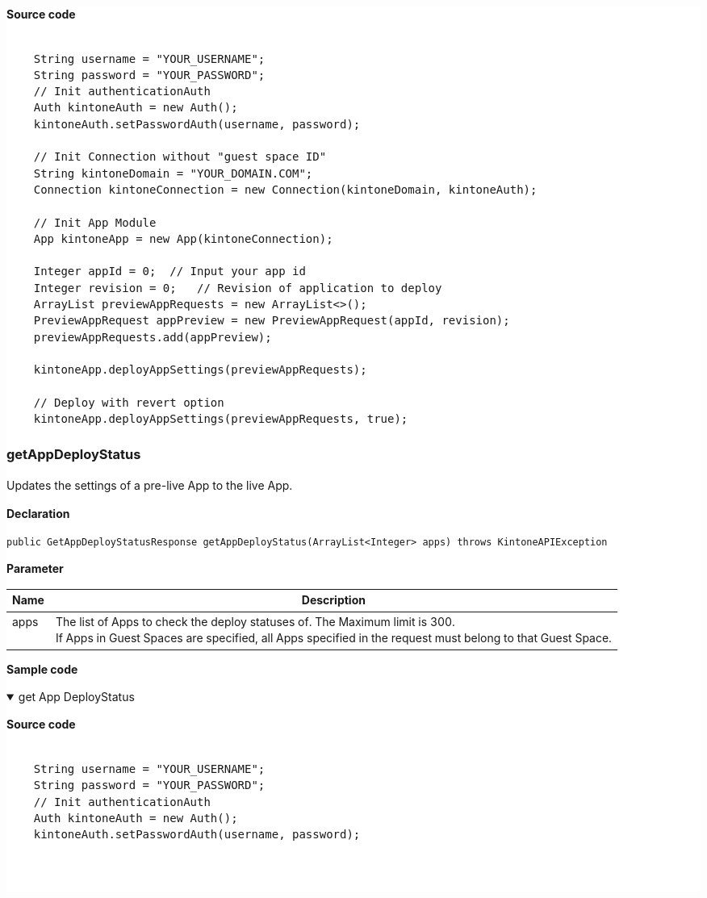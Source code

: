 <strong class="tab-name">Source code</strong>

<pre class="inline-code">

    String username = "YOUR_USERNAME";
    String password = "YOUR_PASSWORD";
    // Init authenticationAuth
    Auth kintoneAuth = new Auth();
    kintoneAuth.setPasswordAuth(username, password);

    // Init Connection without "guest space ID"
    String kintoneDomain = "YOUR_DOMAIN.COM";
    Connection kintoneConnection = new Connection(kintoneDomain, kintoneAuth);

    // Init App Module
    App kintoneApp = new App(kintoneConnection);

    Integer appId = 0;  // Input your app id
    Integer revision = 0;   // Revision of application to deploy
    ArrayList<PreviewAppRequest> previewAppRequests = new ArrayList<>();
    PreviewAppRequest appPreview = new PreviewAppRequest(appId, revision);
    previewAppRequests.add(appPreview);

    kintoneApp.deployAppSettings(previewAppRequests);

    // Deploy with revert option 
    kintoneApp.deployAppSettings(previewAppRequests, true);
</pre>

</details>

### getAppDeployStatus

Updates the settings of a pre-live App to the live App.

**Declaration**
```
public GetAppDeployStatusResponse getAppDeployStatus(ArrayList<Integer> apps) throws KintoneAPIException
```

**Parameter**

| Name| Description |
| --- | --- |
| apps | The list of Apps to check the deploy statuses of. The Maximum limit is 300.<br>If Apps in Guest Spaces are specified, all Apps specified in the request must belong to that Guest Space.|

**Sample code**

<details class="tab-container" open>
<Summary>get App DeployStatus</Summary>

<strong class="tab-name">Source code</strong>

<pre class="inline-code">

    String username = "YOUR_USERNAME";
    String password = "YOUR_PASSWORD";
    // Init authenticationAuth
    Auth kintoneAuth = new Auth();
    kintoneAuth.setPasswordAuth(username, password);
